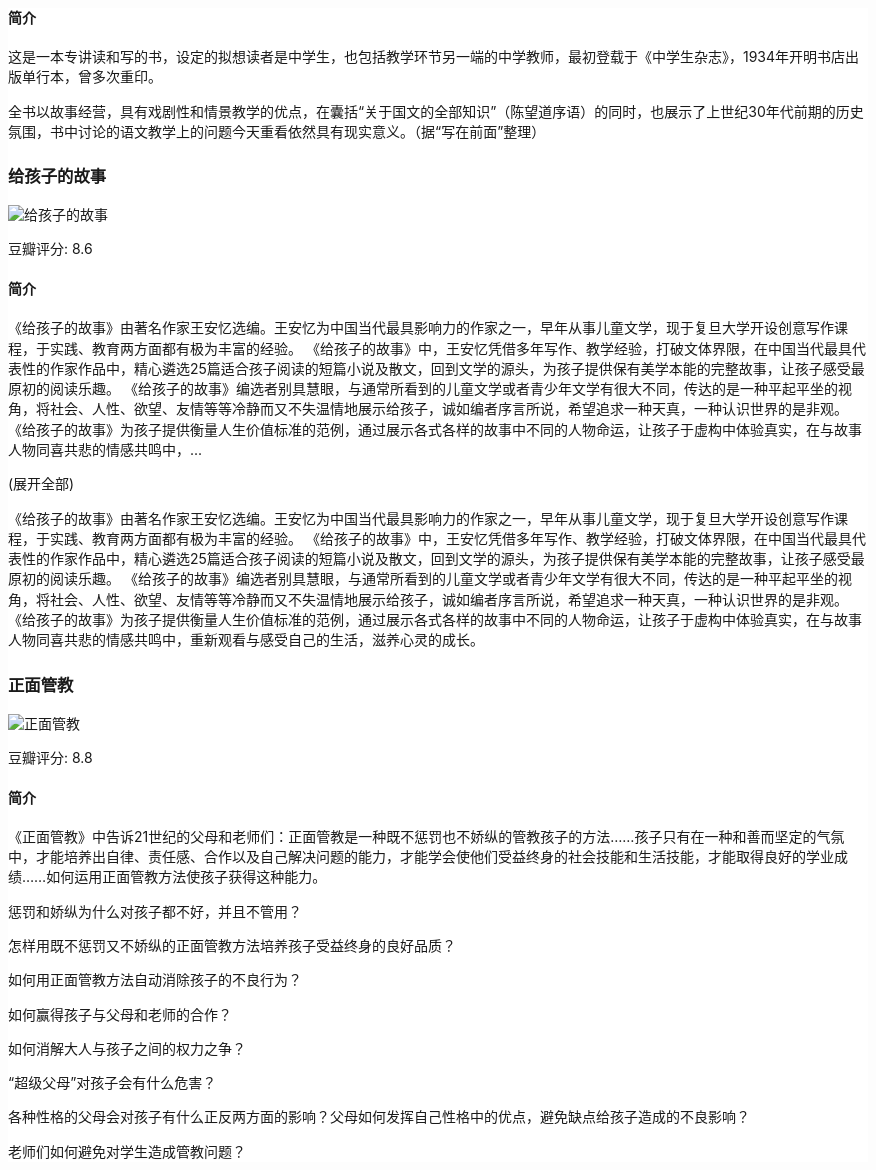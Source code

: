 #### 简介

这是一本专讲读和写的书，设定的拟想读者是中学生，也包括教学环节另一端的中学教师，最初登载于《中学生杂志》，1934年开明书店出版单行本，曾多次重印。

全书以故事经营，具有戏剧性和情景教学的优点，在囊括“关于国文的全部知识”（陈望道序语）的同时，也展示了上世纪30年代前期的历史氛围，书中讨论的语文教学上的问题今天重看依然具有现实意义。（据“写在前面”整理）



### 给孩子的故事

![给孩子的故事](https://img3.doubanio.com/view/subject/l/public/s29421336.jpg)

豆瓣评分: 8.6

#### 简介

《给孩子的故事》由著名作家王安忆选编。王安忆为中国当代最具影响力的作家之一，早年从事儿童文学，现于复旦大学开设创意写作课程，于实践、教育两方面都有极为丰富的经验。 《给孩子的故事》中，王安忆凭借多年写作、教学经验，打破文体界限，在中国当代最具代表性的作家作品中，精心遴选25篇适合孩子阅读的短篇小说及散文，回到文学的源头，为孩子提供保有美学本能的完整故事，让孩子感受最原初的阅读乐趣。 《给孩子的故事》编选者别具慧眼，与通常所看到的儿童文学或者青少年文学有很大不同，传达的是一种平起平坐的视角，将社会、人性、欲望、友情等等冷静而又不失温情地展示给孩子，诚如编者序言所说，希望追求一种天真，一种认识世界的是非观。 《给孩子的故事》为孩子提供衡量人生价值标准的范例，通过展示各式各样的故事中不同的人物命运，让孩子于虚构中体验真实，在与故事人物同喜共悲的情感共鸣中，...

(展开全部)

《给孩子的故事》由著名作家王安忆选编。王安忆为中国当代最具影响力的作家之一，早年从事儿童文学，现于复旦大学开设创意写作课程，于实践、教育两方面都有极为丰富的经验。 《给孩子的故事》中，王安忆凭借多年写作、教学经验，打破文体界限，在中国当代最具代表性的作家作品中，精心遴选25篇适合孩子阅读的短篇小说及散文，回到文学的源头，为孩子提供保有美学本能的完整故事，让孩子感受最原初的阅读乐趣。 《给孩子的故事》编选者别具慧眼，与通常所看到的儿童文学或者青少年文学有很大不同，传达的是一种平起平坐的视角，将社会、人性、欲望、友情等等冷静而又不失温情地展示给孩子，诚如编者序言所说，希望追求一种天真，一种认识世界的是非观。 《给孩子的故事》为孩子提供衡量人生价值标准的范例，通过展示各式各样的故事中不同的人物命运，让孩子于虚构中体验真实，在与故事人物同喜共悲的情感共鸣中，重新观看与感受自己的生活，滋养心灵的成长。



### 正面管教

![正面管教](https://img3.doubanio.com/view/subject/l/public/s5977512.jpg)

豆瓣评分: 8.8

#### 简介

《正面管教》中告诉21世纪的父母和老师们：正面管教是一种既不惩罚也不娇纵的管教孩子的方法……孩子只有在一种和善而坚定的气氛中，才能培养出自律、责任感、合作以及自己解决问题的能力，才能学会使他们受益终身的社会技能和生活技能，才能取得良好的学业成绩……如何运用正面管教方法使孩子获得这种能力。

惩罚和娇纵为什么对孩子都不好，并且不管用？

怎样用既不惩罚又不娇纵的正面管教方法培养孩子受益终身的良好品质？

如何用正面管教方法自动消除孩子的不良行为？

如何赢得孩子与父母和老师的合作？

如何消解大人与孩子之间的权力之争？

“超级父母”对孩子会有什么危害？

各种性格的父母会对孩子有什么正反两方面的影响？父母如何发挥自己性格中的优点，避免缺点给孩子造成的不良影响？

老师们如何避免对学生造成管教问题？
